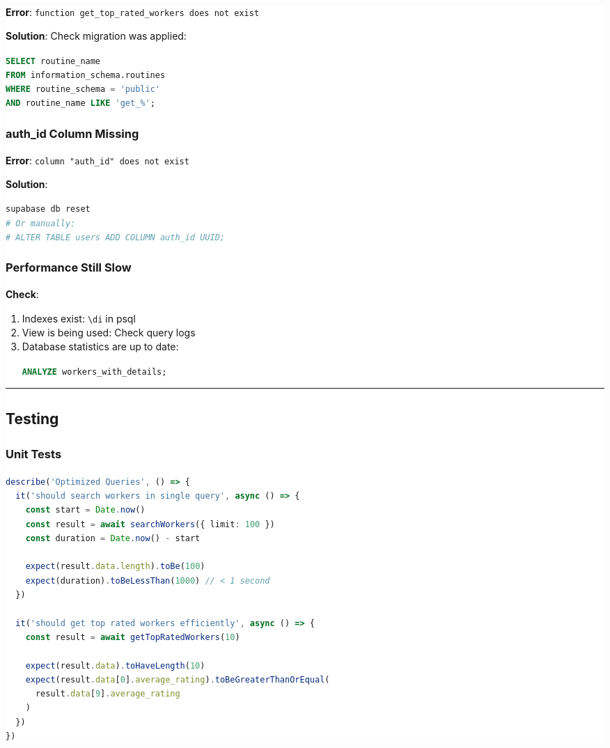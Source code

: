 **Error**: `function get_top_rated_workers does not exist`

**Solution**:
Check migration was applied:
```sql
SELECT routine_name
FROM information_schema.routines
WHERE routine_schema = 'public'
AND routine_name LIKE 'get_%';
```

### auth_id Column Missing

**Error**: `column "auth_id" does not exist`

**Solution**:
```bash
supabase db reset
# Or manually:
# ALTER TABLE users ADD COLUMN auth_id UUID;
```

### Performance Still Slow

**Check**:
1. Indexes exist: `\di` in psql
2. View is being used: Check query logs
3. Database statistics are up to date:
   ```sql
   ANALYZE workers_with_details;
   ```

---

## Testing

### Unit Tests

```typescript
describe('Optimized Queries', () => {
  it('should search workers in single query', async () => {
    const start = Date.now()
    const result = await searchWorkers({ limit: 100 })
    const duration = Date.now() - start

    expect(result.data.length).toBe(100)
    expect(duration).toBeLessThan(1000) // < 1 second
  })

  it('should get top rated workers efficiently', async () => {
    const result = await getTopRatedWorkers(10)

    expect(result.data).toHaveLength(10)
    expect(result.data[0].average_rating).toBeGreaterThanOrEqual(
      result.data[9].average_rating
    )
  })
})
```
